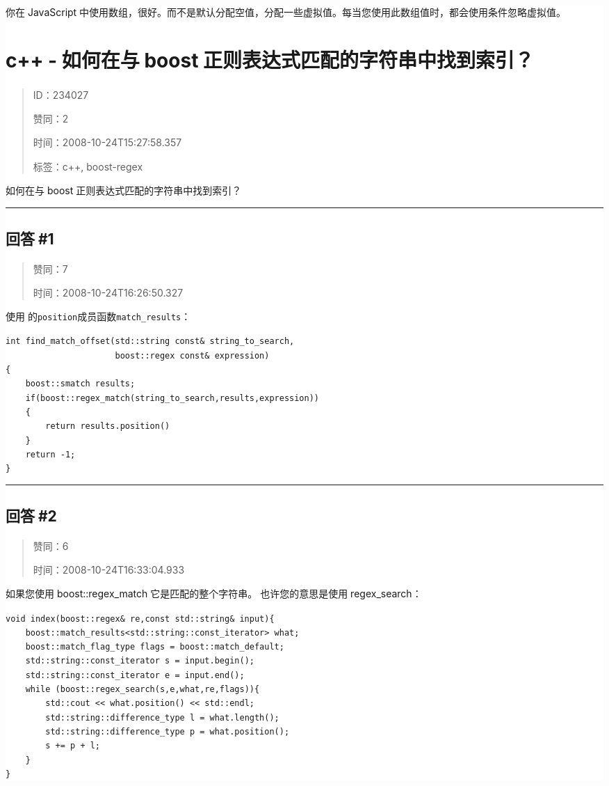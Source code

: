 你在 JavaScript 中使用数组，很好。而不是默认分配空值，分配一些虚拟值。每当您使用此数组值时，都会使用条件忽略虚拟值。

# c++ - 如何在与 boost 正则表达式匹配的字符串中找到索引？

> ID：234027
> 
> 赞同：2
> 
> 时间：2008-10-24T15:27:58.357
> 
> 标签：c++, boost-regex

如何在与 boost 正则表达式匹配的字符串中找到索引？

* * *

## 回答 #1

> 赞同：7
> 
> 时间：2008-10-24T16:26:50.327

使用 的`position`成员函数`match_results`：

```
int find_match_offset(std::string const& string_to_search,
                      boost::regex const& expression)
{
    boost::smatch results;
    if(boost::regex_match(string_to_search,results,expression))
    {
        return results.position()
    }
    return -1;
} 
```

* * *

## 回答 #2

> 赞同：6
> 
> 时间：2008-10-24T16:33:04.933

如果您使用 boost::regex_match 它是匹配的整个字符串。
也许您的意思是使用 regex_search：

```
void index(boost::regex& re,const std::string& input){
    boost::match_results<std::string::const_iterator> what;
    boost::match_flag_type flags = boost::match_default;
    std::string::const_iterator s = input.begin();
    std::string::const_iterator e = input.end();
    while (boost::regex_search(s,e,what,re,flags)){
        std::cout << what.position() << std::endl;
        std::string::difference_type l = what.length();
        std::string::difference_type p = what.position();
        s += p + l;
    }
} 
```
